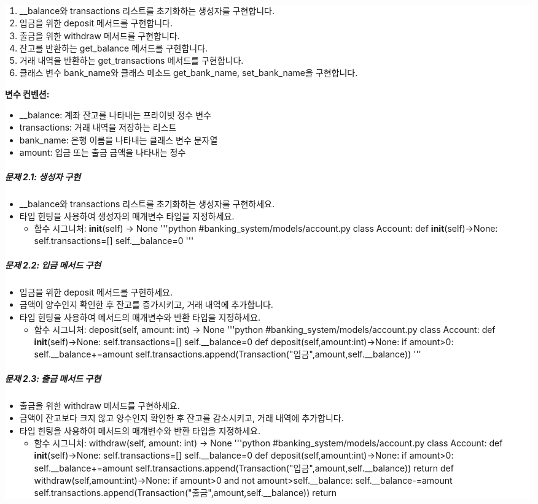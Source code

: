 1. __balance와 transactions 리스트를 초기화하는 생성자를 구현합니다.
2. 입금을 위한 deposit 메서드를 구현합니다.
3. 출금을 위한 withdraw 메서드를 구현합니다.
4. 잔고를 반환하는 get_balance 메서드를 구현합니다.
5. 거래 내역을 반환하는 get_transactions 메서드를 구현합니다.
6. 클래스 변수 bank_name와 클래스 메소드 get_bank_name, set_bank_name을 구현합니다.

<b>변수 컨벤션:</b>

- __balance: 계좌 잔고를 나타내는 프라이빗 정수 변수
- transactions: 거래 내역을 저장하는 리스트
- bank_name: 은행 이름을 나타내는 클래스 변수 문자열
- amount: 입금 또는 출금 금액을 나타내는 정수

##### 문제 2.1: 생성자 구현

- __balance와 transactions 리스트를 초기화하는 생성자를 구현하세요.
- 타입 힌팅을 사용하여 생성자의 매개변수 타입을 지정하세요.
    - 함수 시그니처: __init__(self) -> None
'''python
#banking_system/models/account.py
class Account:
    def __init__(self)->None:
        self.transactions=[]
        self.__balance=0
'''
##### 문제 2.2: 입금 메서드 구현

- 입금을 위한 deposit 메서드를 구현하세요.
- 금액이 양수인지 확인한 후 잔고를 증가시키고, 거래 내역에 추가합니다.
- 타입 힌팅을 사용하여 메서드의 매개변수와 반환 타입을 지정하세요.
    - 함수 시그니처: deposit(self, amount: int) -> None
'''python
#banking_system/models/account.py
class Account:
    def __init__(self)->None:
        self.transactions=[]
        self.__balance=0
    def deposit(self,amount:int)->None:
        if amount>0:
            self.__balance+=amount
            self.transactions.append(Transaction("입금",amount,self.__balance))
'''       
##### 문제 2.3: 출금 메서드 구현

- 출금을 위한 withdraw 메서드를 구현하세요.
- 금액이 잔고보다 크지 않고 양수인지 확인한 후 잔고를 감소시키고, 거래 내역에 추가합니다.
- 타입 힌팅을 사용하여 메서드의 매개변수와 반환 타입을 지정하세요.
    - 함수 시그니처: withdraw(self, amount: int) -> None
'''python
#banking_system/models/account.py
class Account:
    def __init__(self)->None:
        self.transactions=[]
        self.__balance=0
    def deposit(self,amount:int)->None:
        if amount>0:
            self.__balance+=amount
            self.transactions.append(Transaction("입금",amount,self.__balance))
        return
    def withdraw(self,amount:int)->None:
        if amount>0 and not amount>self.__balance:
            self.__balance-=amount
            self.transactions.append(Transaction("출금",amount,self.__balance))
        return